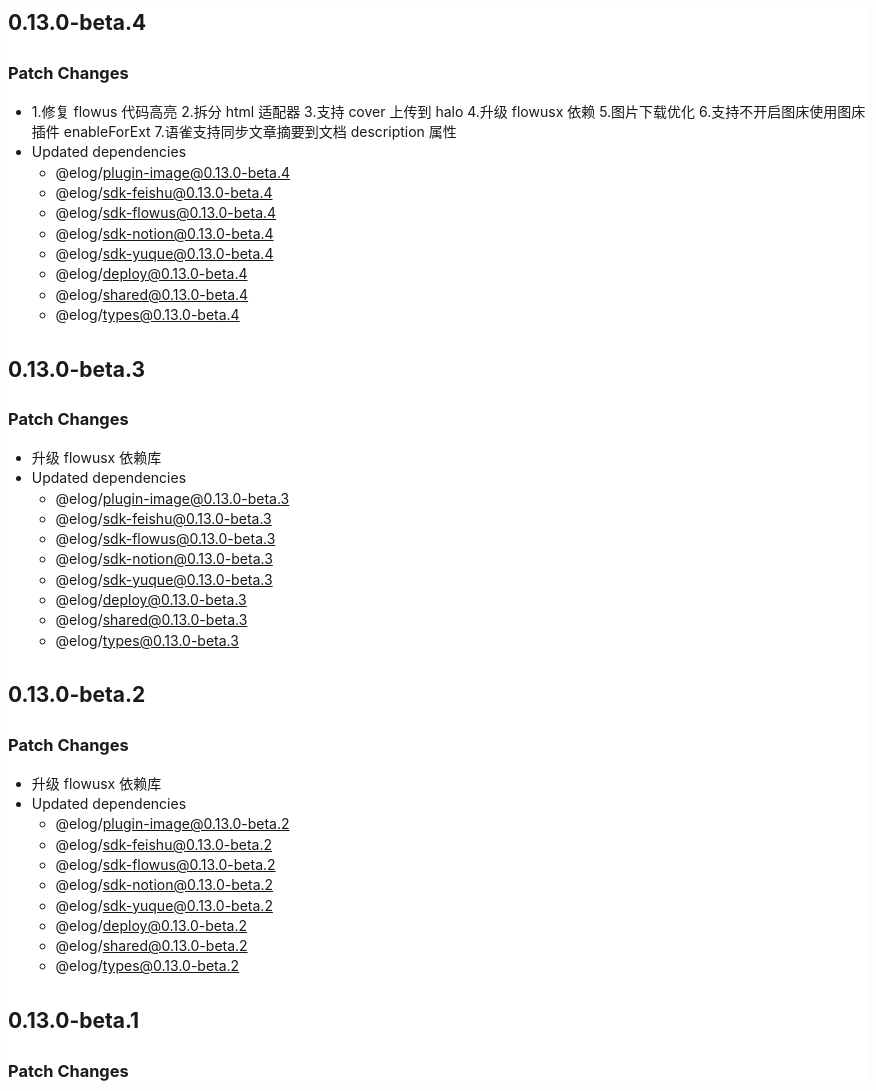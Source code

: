 ## 0.13.0-beta.4

### Patch Changes

- 1.修复 flowus 代码高亮 2.拆分 html 适配器 3.支持 cover 上传到 halo 4.升级 flowusx 依赖 5.图片下载优化 6.支持不开启图床使用图床插件 enableForExt 7.语雀支持同步文章摘要到文档 description 属性
- Updated dependencies
  - @elog/plugin-image@0.13.0-beta.4
  - @elog/sdk-feishu@0.13.0-beta.4
  - @elog/sdk-flowus@0.13.0-beta.4
  - @elog/sdk-notion@0.13.0-beta.4
  - @elog/sdk-yuque@0.13.0-beta.4
  - @elog/deploy@0.13.0-beta.4
  - @elog/shared@0.13.0-beta.4
  - @elog/types@0.13.0-beta.4

## 0.13.0-beta.3

### Patch Changes

- 升级 flowusx 依赖库
- Updated dependencies
  - @elog/plugin-image@0.13.0-beta.3
  - @elog/sdk-feishu@0.13.0-beta.3
  - @elog/sdk-flowus@0.13.0-beta.3
  - @elog/sdk-notion@0.13.0-beta.3
  - @elog/sdk-yuque@0.13.0-beta.3
  - @elog/deploy@0.13.0-beta.3
  - @elog/shared@0.13.0-beta.3
  - @elog/types@0.13.0-beta.3

## 0.13.0-beta.2

### Patch Changes

- 升级 flowusx 依赖库
- Updated dependencies
  - @elog/plugin-image@0.13.0-beta.2
  - @elog/sdk-feishu@0.13.0-beta.2
  - @elog/sdk-flowus@0.13.0-beta.2
  - @elog/sdk-notion@0.13.0-beta.2
  - @elog/sdk-yuque@0.13.0-beta.2
  - @elog/deploy@0.13.0-beta.2
  - @elog/shared@0.13.0-beta.2
  - @elog/types@0.13.0-beta.2

## 0.13.0-beta.1

### Patch Changes
